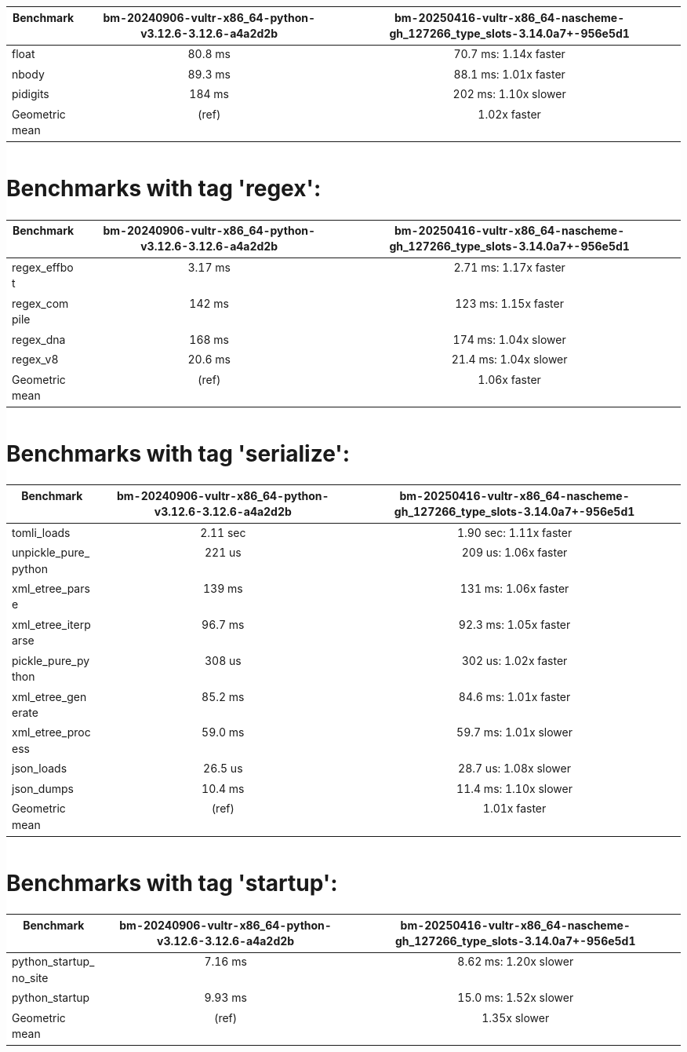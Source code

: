 | Benchmark      | bm-20240906-vultr-x86_64-python-v3.12.6-3.12.6-a4a2d2b | bm-20250416-vultr-x86_64-nascheme-gh_127266_type_slots-3.14.0a7+-956e5d1 |
|----------------|:------------------------------------------------------:|:------------------------------------------------------------------------:|
| float          | 80.8 ms                                                | 70.7 ms: 1.14x faster                                                    |
| nbody          | 89.3 ms                                                | 88.1 ms: 1.01x faster                                                    |
| pidigits       | 184 ms                                                 | 202 ms: 1.10x slower                                                     |
| Geometric mean | (ref)                                                  | 1.02x faster                                                             |

Benchmarks with tag 'regex':
============================

| Benchmark      | bm-20240906-vultr-x86_64-python-v3.12.6-3.12.6-a4a2d2b | bm-20250416-vultr-x86_64-nascheme-gh_127266_type_slots-3.14.0a7+-956e5d1 |
|----------------|:------------------------------------------------------:|:------------------------------------------------------------------------:|
| regex_effbot   | 3.17 ms                                                | 2.71 ms: 1.17x faster                                                    |
| regex_compile  | 142 ms                                                 | 123 ms: 1.15x faster                                                     |
| regex_dna      | 168 ms                                                 | 174 ms: 1.04x slower                                                     |
| regex_v8       | 20.6 ms                                                | 21.4 ms: 1.04x slower                                                    |
| Geometric mean | (ref)                                                  | 1.06x faster                                                             |

Benchmarks with tag 'serialize':
================================

| Benchmark            | bm-20240906-vultr-x86_64-python-v3.12.6-3.12.6-a4a2d2b | bm-20250416-vultr-x86_64-nascheme-gh_127266_type_slots-3.14.0a7+-956e5d1 |
|----------------------|:------------------------------------------------------:|:------------------------------------------------------------------------:|
| tomli_loads          | 2.11 sec                                               | 1.90 sec: 1.11x faster                                                   |
| unpickle_pure_python | 221 us                                                 | 209 us: 1.06x faster                                                     |
| xml_etree_parse      | 139 ms                                                 | 131 ms: 1.06x faster                                                     |
| xml_etree_iterparse  | 96.7 ms                                                | 92.3 ms: 1.05x faster                                                    |
| pickle_pure_python   | 308 us                                                 | 302 us: 1.02x faster                                                     |
| xml_etree_generate   | 85.2 ms                                                | 84.6 ms: 1.01x faster                                                    |
| xml_etree_process    | 59.0 ms                                                | 59.7 ms: 1.01x slower                                                    |
| json_loads           | 26.5 us                                                | 28.7 us: 1.08x slower                                                    |
| json_dumps           | 10.4 ms                                                | 11.4 ms: 1.10x slower                                                    |
| Geometric mean       | (ref)                                                  | 1.01x faster                                                             |

Benchmarks with tag 'startup':
==============================

| Benchmark              | bm-20240906-vultr-x86_64-python-v3.12.6-3.12.6-a4a2d2b | bm-20250416-vultr-x86_64-nascheme-gh_127266_type_slots-3.14.0a7+-956e5d1 |
|------------------------|:------------------------------------------------------:|:------------------------------------------------------------------------:|
| python_startup_no_site | 7.16 ms                                                | 8.62 ms: 1.20x slower                                                    |
| python_startup         | 9.93 ms                                                | 15.0 ms: 1.52x slower                                                    |
| Geometric mean         | (ref)                                                  | 1.35x slower                                                             |
